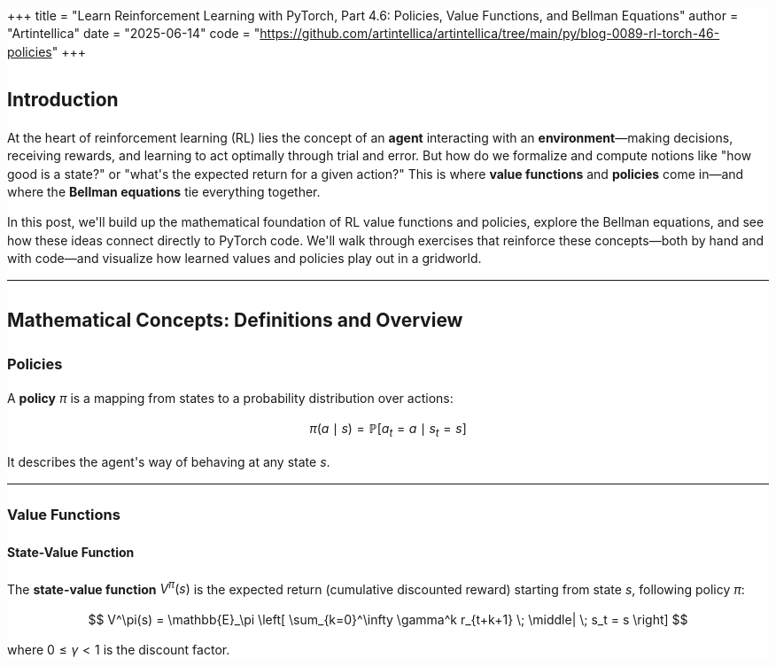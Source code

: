 +++
title = "Learn Reinforcement Learning with PyTorch, Part 4.6: Policies, Value Functions, and Bellman Equations"
author = "Artintellica"
date = "2025-06-14"
code = "https://github.com/artintellica/artintellica/tree/main/py/blog-0089-rl-torch-46-policies"
+++

## Introduction

At the heart of reinforcement learning (RL) lies the concept of an **agent**
interacting with an **environment**—making decisions, receiving rewards, and
learning to act optimally through trial and error. But how do we formalize and
compute notions like "how good is a state?" or "what's the expected return for a
given action?" This is where **value functions** and **policies** come in—and
where the **Bellman equations** tie everything together.

In this post, we'll build up the mathematical foundation of RL value functions
and policies, explore the Bellman equations, and see how these ideas connect
directly to PyTorch code. We'll walk through exercises that reinforce these
concepts—both by hand and with code—and visualize how learned values and
policies play out in a gridworld.

---

## Mathematical Concepts: Definitions and Overview

### Policies

A **policy** $\pi$ is a mapping from states to a probability distribution over
actions:

$$
\pi(a \mid s) = \mathbb{P}[a_t = a \mid s_t = s]
$$

It describes the agent's way of behaving at any state $s$.

---

### Value Functions

#### State-Value Function

The **state-value function** $V^\pi(s)$ is the expected return (cumulative
discounted reward) starting from state $s$, following policy $\pi$:

$$
V^\pi(s) = \mathbb{E}_\pi \left[ \sum_{k=0}^\infty \gamma^k r_{t+k+1} \; \middle| \; s_t = s \right]
$$

where $0 \leq \gamma < 1$ is the discount factor.
